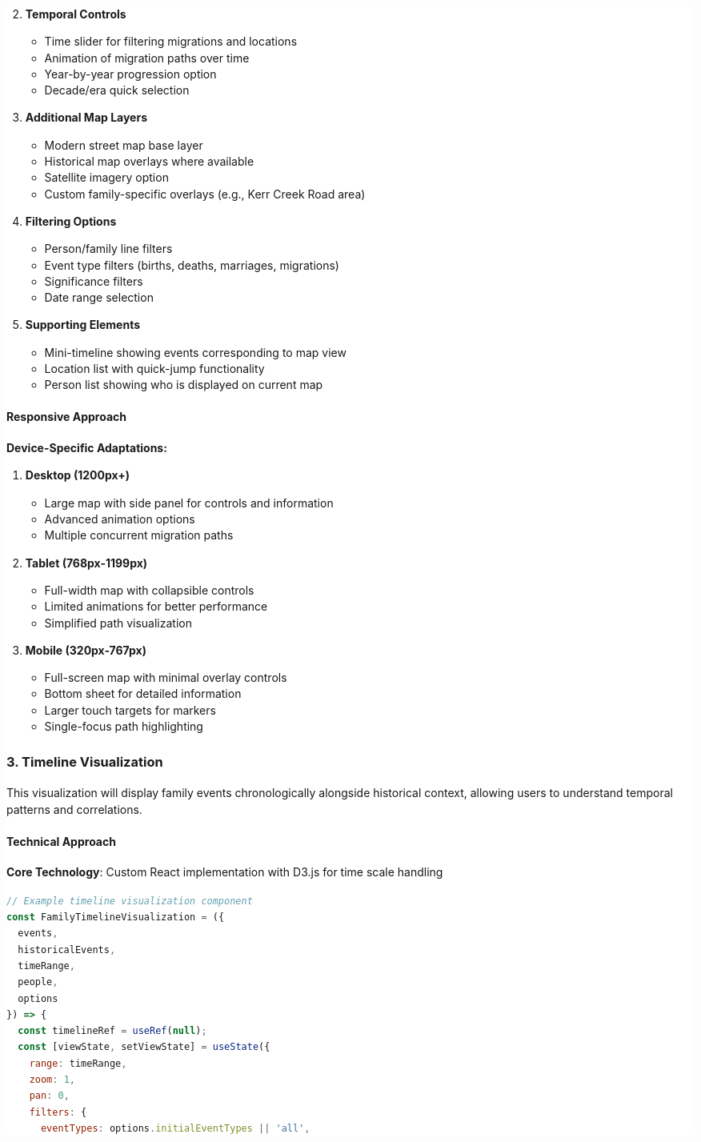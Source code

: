 2. **Temporal Controls**
   - Time slider for filtering migrations and locations
   - Animation of migration paths over time
   - Year-by-year progression option
   - Decade/era quick selection

3. **Additional Map Layers**
   - Modern street map base layer
   - Historical map overlays where available
   - Satellite imagery option
   - Custom family-specific overlays (e.g., Kerr Creek Road area)

4. **Filtering Options**
   - Person/family line filters
   - Event type filters (births, deaths, marriages, migrations)
   - Significance filters
   - Date range selection

5. **Supporting Elements**
   - Mini-timeline showing events corresponding to map view
   - Location list with quick-jump functionality
   - Person list showing who is displayed on current map

#### Responsive Approach

**Device-Specific Adaptations:**

1. **Desktop (1200px+)**
   - Large map with side panel for controls and information
   - Advanced animation options
   - Multiple concurrent migration paths

2. **Tablet (768px-1199px)**
   - Full-width map with collapsible controls
   - Limited animations for better performance
   - Simplified path visualization

3. **Mobile (320px-767px)**
   - Full-screen map with minimal overlay controls
   - Bottom sheet for detailed information
   - Larger touch targets for markers
   - Single-focus path highlighting

### 3. Timeline Visualization

This visualization will display family events chronologically alongside historical context, allowing users to understand temporal patterns and correlations.

#### Technical Approach

**Core Technology**: Custom React implementation with D3.js for time scale handling

```javascript
// Example timeline visualization component
const FamilyTimelineVisualization = ({
  events,
  historicalEvents,
  timeRange,
  people,
  options
}) => {
  const timelineRef = useRef(null);
  const [viewState, setViewState] = useState({
    range: timeRange,
    zoom: 1,
    pan: 0,
    filters: {
      eventTypes: options.initialEventTypes || 'all',
```